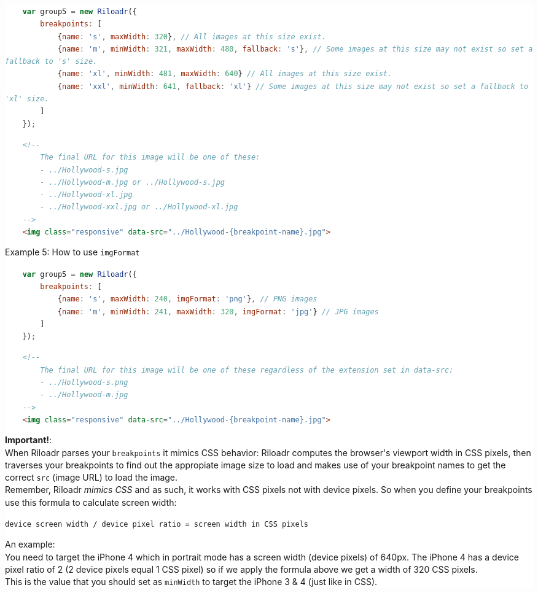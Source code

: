 ```js
    var group5 = new Riloadr({
        breakpoints: [
            {name: 's', maxWidth: 320}, // All images at this size exist.
            {name: 'm', minWidth: 321, maxWidth: 480, fallback: 's'}, // Some images at this size may not exist so set a fallback to 's' size.
            {name: 'xl', minWidth: 481, maxWidth: 640} // All images at this size exist.
            {name: 'xxl', minWidth: 641, fallback: 'xl'} // Some images at this size may not exist so set a fallback to 'xl' size.
        ]
    });
```

```html
    <!-- 
        The final URL for this image will be one of these:
        - ../Hollywood-s.jpg
        - ../Hollywood-m.jpg or ../Hollywood-s.jpg
        - ../Hollywood-xl.jpg
        - ../Hollywood-xxl.jpg or ../Hollywood-xl.jpg
    -->
    <img class="responsive" data-src="../Hollywood-{breakpoint-name}.jpg">
```

<a name="feature-imgformat"></a>
Example 5: How to use `imgFormat` 

```js
    var group5 = new Riloadr({
        breakpoints: [
            {name: 's', maxWidth: 240, imgFormat: 'png'}, // PNG images
            {name: 'm', minWidth: 241, maxWidth: 320, imgFormat: 'jpg'} // JPG images
        ]
    });
```

```html
    <!-- 
        The final URL for this image will be one of these regardless of the extension set in data-src:
        - ../Hollywood-s.png
        - ../Hollywood-m.jpg
    -->
    <img class="responsive" data-src="../Hollywood-{breakpoint-name}.jpg">
```

**Important!**:   
When Riloadr parses your `breakpoints` it mimics CSS behavior: Riloadr computes the browser's viewport width in CSS pixels, then traverses your breakpoints to find out the appropiate image size to load and makes use of your breakpoint names to get the correct `src` (image URL) to load the image.  
Remember, Riloadr *mimics CSS* and as such, it works with CSS pixels not with device pixels. So when you define your breakpoints use this formula to calculate screen width:  

`device screen width / device pixel ratio = screen width in CSS pixels`  

An example:  
You need to target the iPhone 4 which in portrait mode has a screen width (device pixels) of 640px.
The iPhone 4 has a device pixel ratio of 2 (2 device pixels equal 1 CSS pixel) so if we apply the formula above we get a width of 320 CSS pixels.  
This is the value that you should set as `minWidth` to target the iPhone 3 & 4 (just like in CSS).
